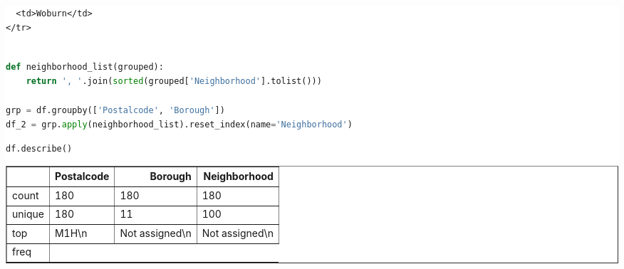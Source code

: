       <td>Woburn</td>
    </tr>
  </tbody>
</table>
</div>




```python

def neighborhood_list(grouped):    
    return ', '.join(sorted(grouped['Neighborhood'].tolist()))
                    
grp = df.groupby(['Postalcode', 'Borough'])
df_2 = grp.apply(neighborhood_list).reset_index(name='Neighborhood')
```


```python
df.describe()
```




<div>
<style scoped>
    .dataframe tbody tr th:only-of-type {
        vertical-align: middle;
    }

    .dataframe tbody tr th {
        vertical-align: top;
    }

    .dataframe thead th {
        text-align: right;
    }
</style>
<table border="1" class="dataframe">
  <thead>
    <tr style="text-align: right;">
      <th></th>
      <th>Postalcode</th>
      <th>Borough</th>
      <th>Neighborhood</th>
    </tr>
  </thead>
  <tbody>
    <tr>
      <td>count</td>
      <td>180</td>
      <td>180</td>
      <td>180</td>
    </tr>
    <tr>
      <td>unique</td>
      <td>180</td>
      <td>11</td>
      <td>100</td>
    </tr>
    <tr>
      <td>top</td>
      <td>M1H\n</td>
      <td>Not assigned\n</td>
      <td>Not assigned\n</td>
    </tr>
    <tr>
      <td>freq</td>